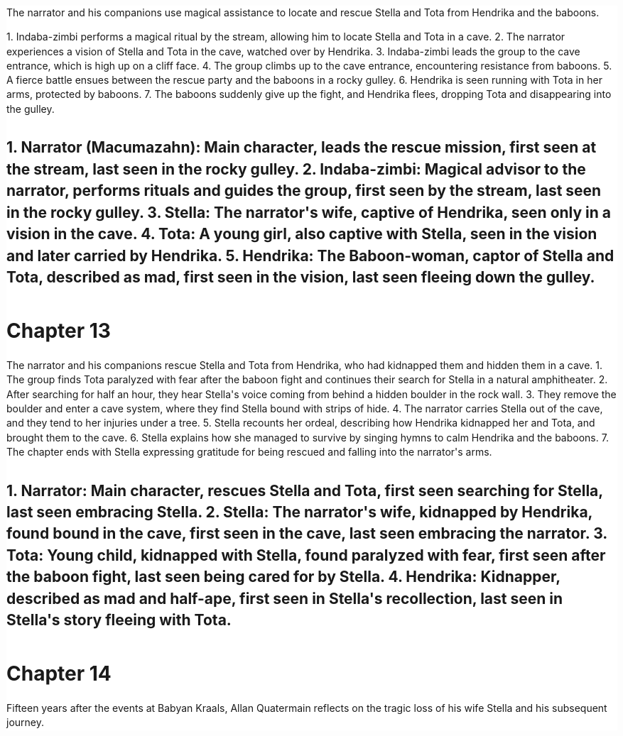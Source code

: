 The narrator and his companions use magical assistance to locate and rescue Stella and Tota from Hendrika and the baboons.
</synopsis>

<events>
1. Indaba-zimbi performs a magical ritual by the stream, allowing him to locate Stella and Tota in a cave.
2. The narrator experiences a vision of Stella and Tota in the cave, watched over by Hendrika.
3. Indaba-zimbi leads the group to the cave entrance, which is high up on a cliff face.
4. The group climbs up to the cave entrance, encountering resistance from baboons.
5. A fierce battle ensues between the rescue party and the baboons in a rocky gulley.
6. Hendrika is seen running with Tota in her arms, protected by baboons.
7. The baboons suddenly give up the fight, and Hendrika flees, dropping Tota and disappearing into the gulley.
</events>

<characters>1. Narrator (Macumazahn): Main character, leads the rescue mission, first seen at the stream, last seen in the rocky gulley.
2. Indaba-zimbi: Magical advisor to the narrator, performs rituals and guides the group, first seen by the stream, last seen in the rocky gulley.
3. Stella: The narrator's wife, captive of Hendrika, seen only in a vision in the cave.
4. Tota: A young girl, also captive with Stella, seen in the vision and later carried by Hendrika.
5. Hendrika: The Baboon-woman, captor of Stella and Tota, described as mad, first seen in the vision, last seen fleeing down the gulley.</characters>
----------------
# Chapter 13
<synopsis>
The narrator and his companions rescue Stella and Tota from Hendrika, who had kidnapped them and hidden them in a cave.
</synopsis>

<events>
1. The group finds Tota paralyzed with fear after the baboon fight and continues their search for Stella in a natural amphitheater.
2. After searching for half an hour, they hear Stella's voice coming from behind a hidden boulder in the rock wall.
3. They remove the boulder and enter a cave system, where they find Stella bound with strips of hide.
4. The narrator carries Stella out of the cave, and they tend to her injuries under a tree.
5. Stella recounts her ordeal, describing how Hendrika kidnapped her and Tota, and brought them to the cave.
6. Stella explains how she managed to survive by singing hymns to calm Hendrika and the baboons.
7. The chapter ends with Stella expressing gratitude for being rescued and falling into the narrator's arms.
</events>

<characters>1. Narrator: Main character, rescues Stella and Tota, first seen searching for Stella, last seen embracing Stella.
2. Stella: The narrator's wife, kidnapped by Hendrika, found bound in the cave, first seen in the cave, last seen embracing the narrator.
3. Tota: Young child, kidnapped with Stella, found paralyzed with fear, first seen after the baboon fight, last seen being cared for by Stella.
4. Hendrika: Kidnapper, described as mad and half-ape, first seen in Stella's recollection, last seen in Stella's story fleeing with Tota.</characters>
----------------
# Chapter 14
<synopsis>
Fifteen years after the events at Babyan Kraals, Allan Quatermain reflects on the tragic loss of his wife Stella and his subsequent journey.
</synopsis>
